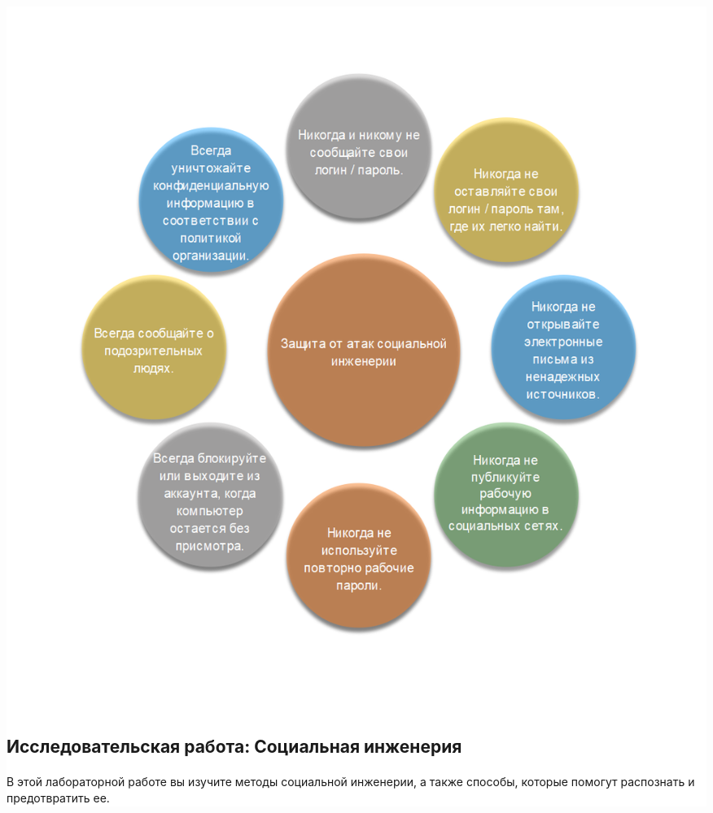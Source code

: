 ![](./assets/3.5.6.png)



## Исследовательская работа: Социальная инженерия

В этой лабораторной работе вы изучите методы социальной инженерии, а также способы, которые помогут распознать и предотвратить ее.
